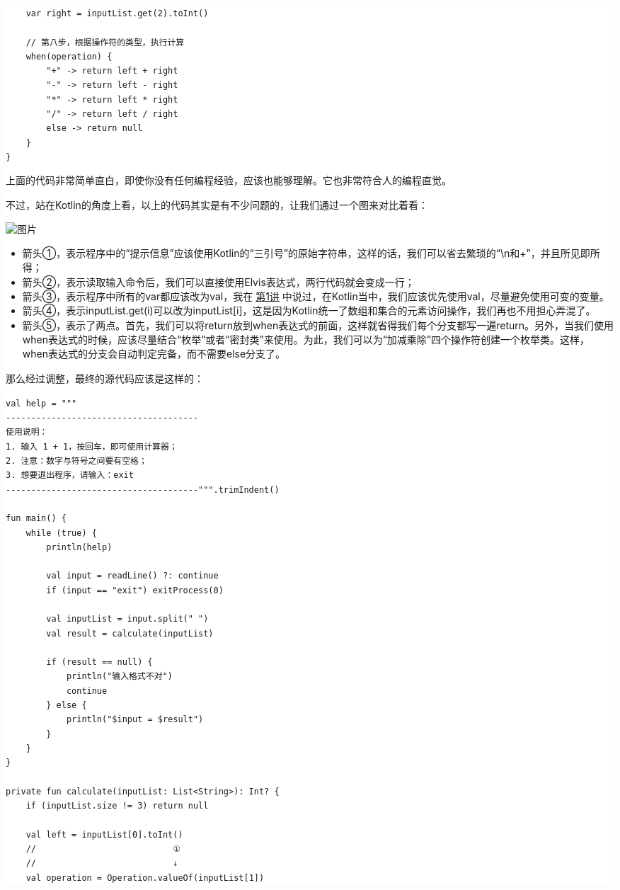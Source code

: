 ```plain
    var right = inputList.get(2).toInt()

    // 第八步，根据操作符的类型，执行计算
    when(operation) {
        "+" -> return left + right
        "-" -> return left - right
        "*" -> return left * right
        "/" -> return left / right
        else -> return null
    }
}

```

上面的代码非常简单直白，即使你没有任何编程经验，应该也能够理解。它也非常符合人的编程直觉。

不过，站在Kotlin的角度上看，以上的代码其实是有不少问题的，让我们通过一个图来对比着看：

![图片](https://static001.geekbang.org/resource/image/84/03/84cac3866e2b1e14fd3ae6dc68074a03.png?wh=1240x1016)

- 箭头①，表示程序中的“提示信息”应该使用Kotlin的“三引号”的原始字符串，这样的话，我们可以省去繁琐的“\\n和+”，并且所见即所得；
- 箭头②，表示读取输入命令后，我们可以直接使用Elvis表达式，两行代码就会变成一行；
- 箭头③，表示程序中所有的var都应该改为val，我在 [第1讲](https://time.geekbang.org/column/article/472154) 中说过，在Kotlin当中，我们应该优先使用val，尽量避免使用可变的变量。
- 箭头④，表示inputList.get(i)可以改为inputList\[i\]，这是因为Kotlin统一了数组和集合的元素访问操作，我们再也不用担心弄混了。
- 箭头⑤，表示了两点。首先，我们可以将return放到when表达式的前面，这样就省得我们每个分支都写一遍return。另外，当我们使用when表达式的时候，应该尽量结合“枚举”或者“密封类”来使用。为此，我们可以为“加减乘除”四个操作符创建一个枚举类。这样，when表达式的分支会自动判定完备，而不需要else分支了。

那么经过调整，最终的源代码应该是这样的：

```
val help = """
--------------------------------------
使用说明：
1. 输入 1 + 1，按回车，即可使用计算器；
2. 注意：数字与符号之间要有空格；
3. 想要退出程序，请输入：exit
--------------------------------------""".trimIndent()

fun main() {
    while (true) {
        println(help)

        val input = readLine() ?: continue
        if (input == "exit") exitProcess(0)

        val inputList = input.split(" ")
        val result = calculate(inputList)

        if (result == null) {
            println("输入格式不对")
            continue
        } else {
            println("$input = $result")
        }
    }
}

private fun calculate(inputList: List<String>): Int? {
    if (inputList.size != 3) return null

    val left = inputList[0].toInt()
    //                           ①
    //                           ↓
    val operation = Operation.valueOf(inputList[1])
```